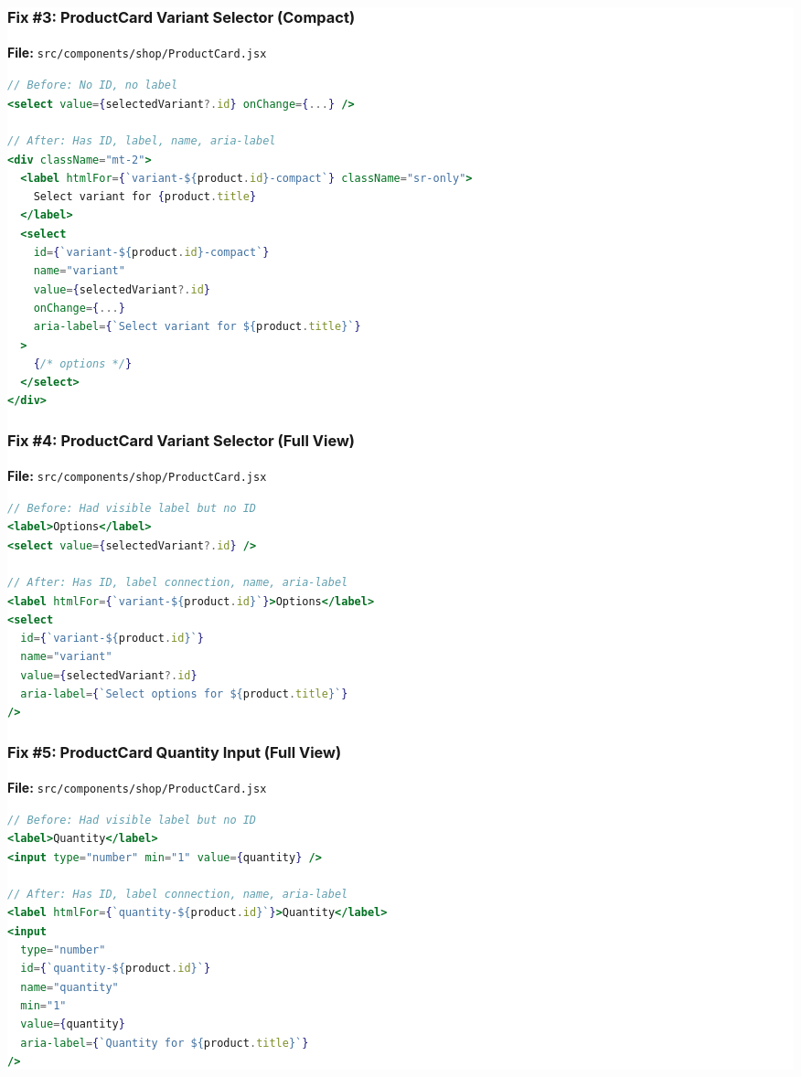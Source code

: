 ### Fix #3: ProductCard Variant Selector (Compact)
**File:** `src/components/shop/ProductCard.jsx`

```jsx
// Before: No ID, no label
<select value={selectedVariant?.id} onChange={...} />

// After: Has ID, label, name, aria-label
<div className="mt-2">
  <label htmlFor={`variant-${product.id}-compact`} className="sr-only">
    Select variant for {product.title}
  </label>
  <select
    id={`variant-${product.id}-compact`}
    name="variant"
    value={selectedVariant?.id}
    onChange={...}
    aria-label={`Select variant for ${product.title}`}
  >
    {/* options */}
  </select>
</div>
```

### Fix #4: ProductCard Variant Selector (Full View)
**File:** `src/components/shop/ProductCard.jsx`

```jsx
// Before: Had visible label but no ID
<label>Options</label>
<select value={selectedVariant?.id} />

// After: Has ID, label connection, name, aria-label
<label htmlFor={`variant-${product.id}`}>Options</label>
<select
  id={`variant-${product.id}`}
  name="variant"
  value={selectedVariant?.id}
  aria-label={`Select options for ${product.title}`}
/>
```

### Fix #5: ProductCard Quantity Input (Full View)
**File:** `src/components/shop/ProductCard.jsx`

```jsx
// Before: Had visible label but no ID
<label>Quantity</label>
<input type="number" min="1" value={quantity} />

// After: Has ID, label connection, name, aria-label
<label htmlFor={`quantity-${product.id}`}>Quantity</label>
<input
  type="number"
  id={`quantity-${product.id}`}
  name="quantity"
  min="1"
  value={quantity}
  aria-label={`Quantity for ${product.title}`}
/>
```
